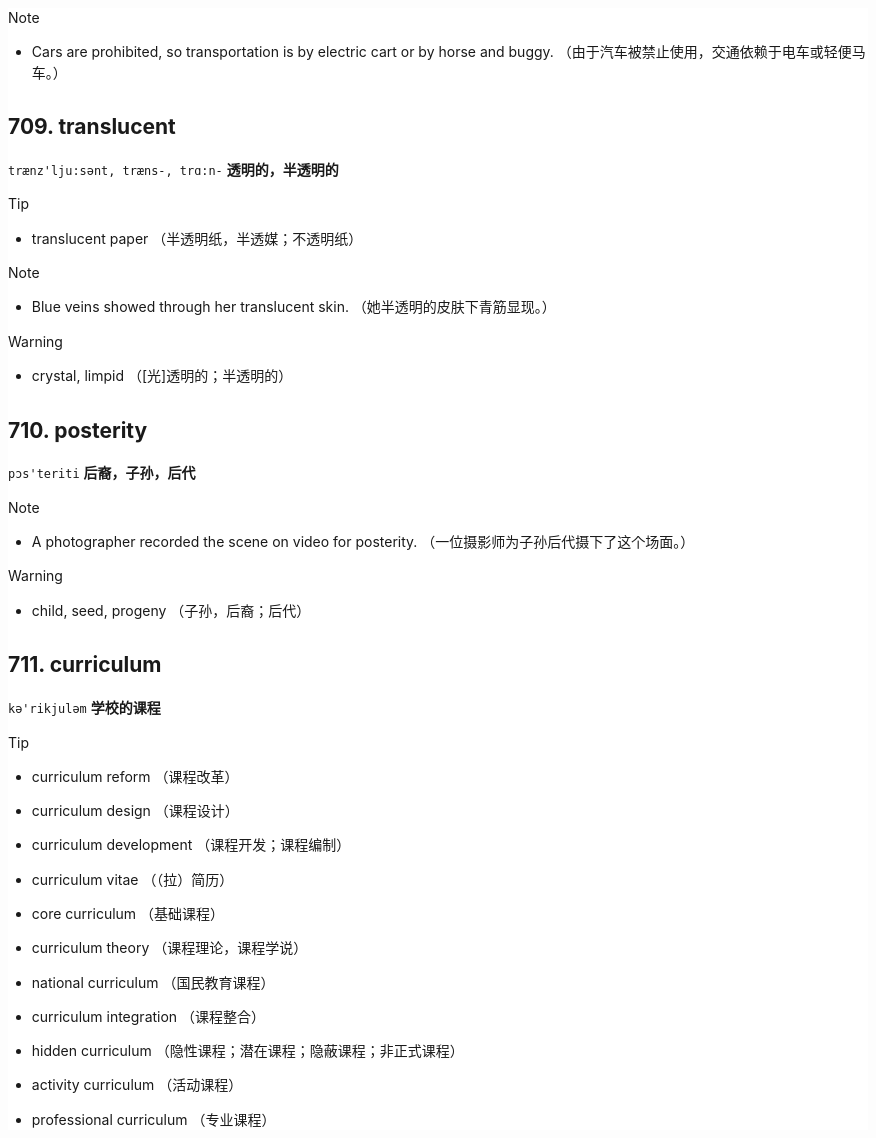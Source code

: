 > [!NOTE]
>
> - Cars are prohibited, so transportation is by electric cart or by horse and buggy. （由于汽车被禁止使用，交通依赖于电车或轻便马车。）
>

## 709. translucent

`trænz'lju:sənt, træns-, trɑ:n-`  **透明的，半透明的**

> [!TIP]
>
> - translucent paper （半透明纸，半透媒；不透明纸）
>

> [!NOTE]
>
> - Blue veins showed through her translucent skin. （她半透明的皮肤下青筋显现。）
>

> [!WARNING]
>
> - crystal, limpid （[光]透明的；半透明的）
>

## 710. posterity

`pɔs'teriti`  **后裔，子孙，后代**

> [!NOTE]
>
> - A photographer recorded the scene on video for posterity. （一位摄影师为子孙后代摄下了这个场面。）
>

> [!WARNING]
>
> - child, seed, progeny （子孙，后裔；后代）
>

## 711. curriculum

`kə'rikjuləm`  **学校的课程**

> [!TIP]
>
> - curriculum reform （课程改革）
>
> - curriculum design （课程设计）
>
> - curriculum development （课程开发；课程编制）
>
> - curriculum vitae （（拉）简历）
>
> - core curriculum （基础课程）
>
> - curriculum theory （课程理论，课程学说）
>
> - national curriculum （国民教育课程）
>
> - curriculum integration （课程整合）
>
> - hidden curriculum （隐性课程；潜在课程；隐蔽课程；非正式课程）
>
> - activity curriculum （活动课程）
>
> - professional curriculum （专业课程）
